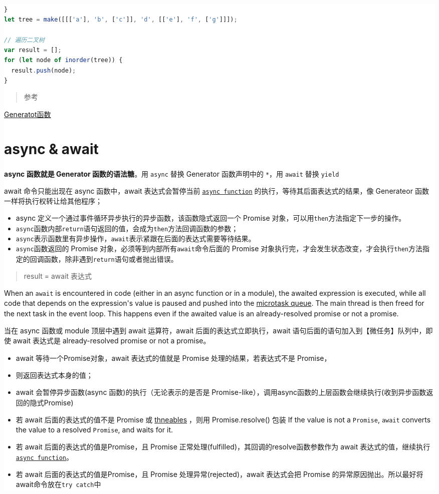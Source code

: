 ```javascript
}
let tree = make([[['a'], 'b', ['c']], 'd', [['e'], 'f', ['g']]]);

// 遍历二叉树
var result = [];
for (let node of inorder(tree)) {
  result.push(node);
}
```

> 参考

[Generatot函数](http://caibaojian.com/es6/generator.html)


# async & await

**async 函数就是 Generator 函数的语法糖**。用 `async` 替换 Generator 函数声明中的 `*`，用 `await` 替换 `yield` 

await 命令只能出现在 async 函数中，await 表达式会暂停当前 [`async function`](https://developer.mozilla.org/zh-CN/docs/Web/JavaScript/Reference/Statements/async_function) 的执行，等待其后面表达式的结果，像 Generateor 函数一样将执行权转让给其他程序；

- async 定义一个通过事件循环异步执行的异步函数，该函数隐式返回一个 Promise 对象，可以用`then`方法指定下一步的操作。
- `async`函数内部`return`语句返回的值，会成为`then`方法回调函数的参数；
- `async`表示函数里有异步操作，`await`表示紧跟在后面的表达式需要等待结果。
- `async`函数返回的 Promise 对象，必须等到内部所有`await`命令后面的 Promise 对象执行完，才会发生状态改变，才会执行`then`方法指定的回调函数，除非遇到`return`语句或者抛出错误。



> result = await 表达式

When an `await` is encountered in code (either in an async function or in a module), the awaited expression is executed, while all code that depends on the expression's value is paused and pushed into the [microtask queue](https://developer.mozilla.org/en-US/docs/Web/JavaScript/EventLoop). The main thread is then freed for the next task in the event loop. This happens even if the awaited value is an already-resolved promise or not a promise. 

当在 async 函数或 module 顶层中遇到 await 运算符，await 后面的表达式立即执行，await 语句后面的语句加入到【微任务】队列中，即使 await 表达式是 already-resolved promise or not a promise。

- await 等待一个Promise对象，await 表达式的值就是 Promise 处理的结果，若表达式不是 Promise，
- 则返回表达式本身的值；
- await 会暂停异步函数(async 函数)的执行（无论表示的是否是 Promise-like），调用async函数的上层函数会继续执行(收到异步函数返回的隐式Promise)
- 若 await 后面的表达式的值不是 Promise 或 [thneables](https://developer.mozilla.org/en-US/docs/Web/JavaScript/Reference/Global_Objects/Promise#thenables) ，则用 Promise.resolve() 包装
  If the value is not a `Promise`, `await` converts the value to a resolved `Promise`, and waits for it. 

- 若 await 后面的表达式的值是Promise，且 Promise 正常处理(fulfilled)，其回调的resolve函数参数作为 await 表达式的值，继续执行 [`async function`](https://developer.mozilla.org/zh-CN/docs/Web/JavaScript/Reference/Statements/async_function)。

- 若 await 后面的表达式的值是Promise，且  Promise 处理异常(rejected)，await 表达式会把 Promise 的异常原因抛出。所以最好将await命令放在`try catch`中
